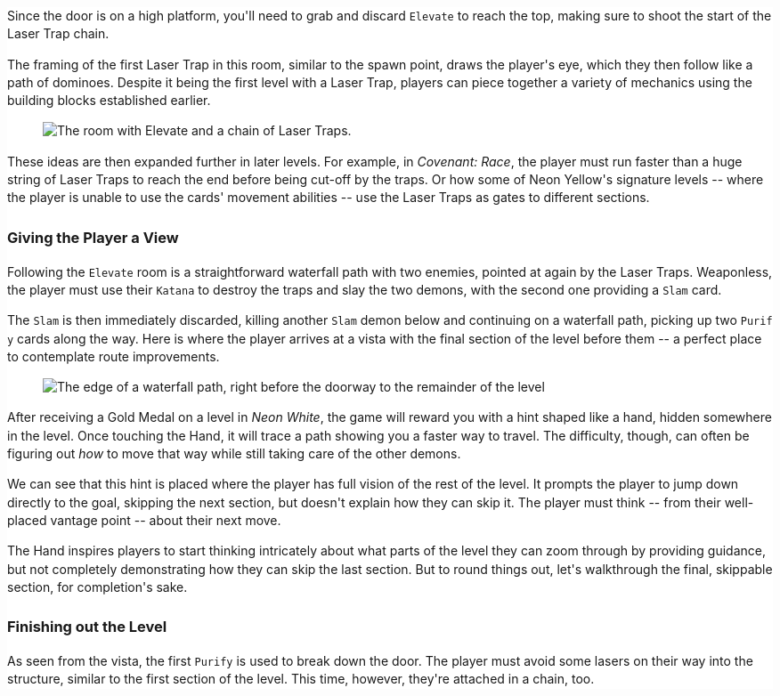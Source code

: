 Since the door is on a high platform, you'll need to grab and discard `Elevate`
to reach the top, making sure to shoot the start of the Laser Trap chain.

The framing of the first Laser Trap in this room, similar to the spawn point,
draws the player's eye, which they then follow like a path of dominoes. Despite
it being the first level with a Laser Trap, players can piece together a variety
of mechanics using the building blocks established earlier.

<figure class="align-center">
  <img
    src="{{ page.image_directory }}/hanging-gardens-elevate-room.jpg"
    alt="The room with Elevate and a chain of Laser Traps.">
</figure>

These ideas are then expanded further in later levels. For example, in
*Covenant: Race*, the player must run faster than a huge string of Laser Traps
to reach the end before being cut-off by the traps. Or how some of Neon Yellow's
signature levels -- where the player is unable to use the cards' movement
abilities -- use the Laser Traps as gates to different sections.

### Giving the Player a View
Following the `Elevate` room is a straightforward waterfall path with two
enemies, pointed at again by the Laser Traps. Weaponless, the player must use
their `Katana` to destroy the traps and slay the two demons, with the second one
providing a `Slam` card.

The `Slam` is then immediately discarded, killing another `Slam` demon below and
continuing on a waterfall path, picking up two `Purify` cards along the way.
Here is where the player arrives at a vista with the final section of the level
before them -- a perfect place to contemplate route improvements.

<figure class="align-center">
  <img
    src="{{ page.image_directory }}/hanging-gardens-ramp-before-drop.jpg"
    alt="The edge of a waterfall path, right before the doorway to the remainder of the level">
</figure>

After receiving a Gold Medal on a level in *Neon White*, the game will reward
you with a hint shaped like a hand, hidden somewhere in the level. Once touching
the Hand, it will trace a path showing you a faster way to travel. The
difficulty, though, can often be figuring out *how* to move that way while still
taking care of the other demons.

We can see that this hint is placed where the player has full vision of the rest
of the level. It prompts the player to jump down directly to the goal, skipping
the next section, but doesn't explain how they can skip it. The player must
think -- from their well-placed vantage point -- about their next move.

The Hand inspires players to start thinking intricately about what parts of the
level they can zoom through by providing guidance, but not completely
demonstrating how they can skip the last section. But to round things out,
let's walkthrough the final, skippable section, for completion's sake.

### Finishing out the Level
As seen from the vista, the first `Purify` is used to break down the door. The
player must avoid some lasers on their way into the structure, similar to the
first section of the level. This time, however, they're attached in a chain,
too.
